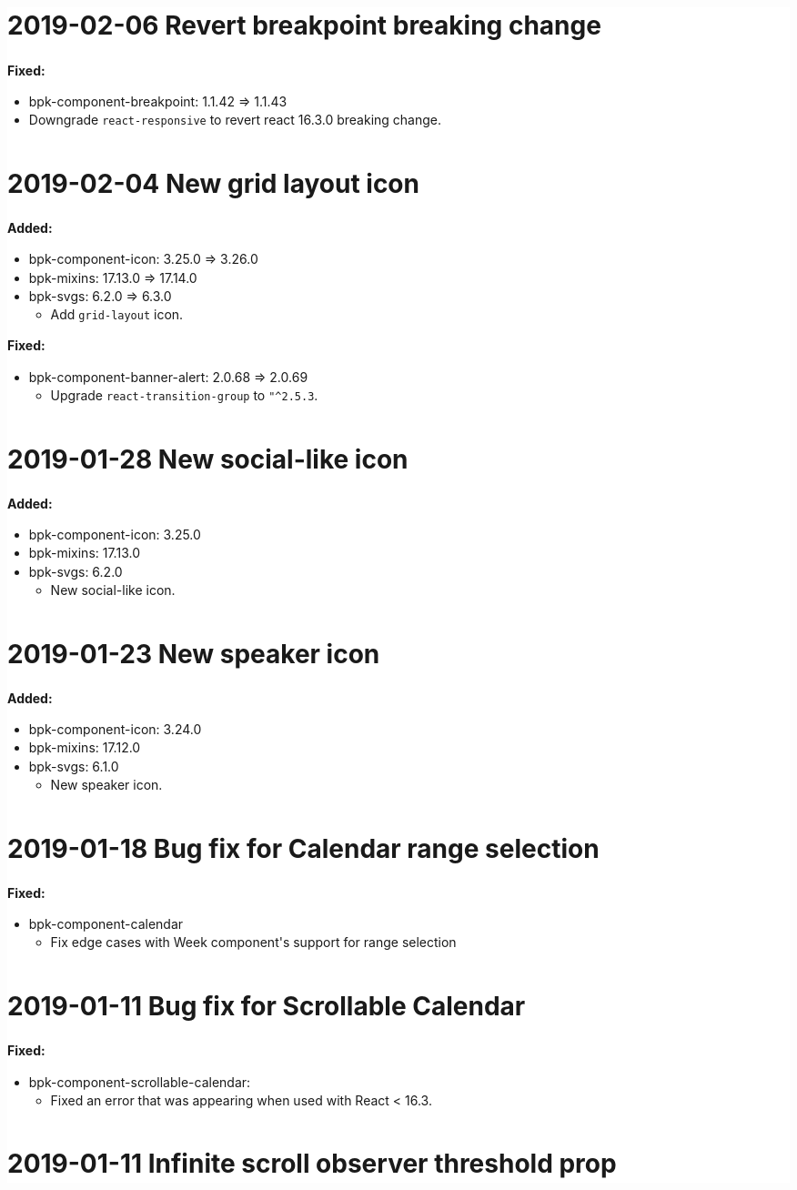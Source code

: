 # 2019-02-06 Revert breakpoint breaking change

**Fixed:**
 - bpk-component-breakpoint: 1.1.42 => 1.1.43
  - Downgrade `react-responsive` to revert react 16.3.0 breaking change.

# 2019-02-04 New grid layout icon

**Added:**

- bpk-component-icon: 3.25.0 => 3.26.0
- bpk-mixins: 17.13.0 => 17.14.0
- bpk-svgs: 6.2.0 => 6.3.0
  - Add `grid-layout` icon.

**Fixed:**
- bpk-component-banner-alert: 2.0.68 => 2.0.69
  - Upgrade `react-transition-group` to `"^2.5.3`.

# 2019-01-28 New social-like icon

**Added:**
- bpk-component-icon: 3.25.0
- bpk-mixins: 17.13.0
- bpk-svgs: 6.2.0
  - New social-like icon.

# 2019-01-23 New speaker icon

**Added:**
- bpk-component-icon: 3.24.0
- bpk-mixins: 17.12.0
- bpk-svgs: 6.1.0
  - New speaker icon.

# 2019-01-18 Bug fix for Calendar range selection

**Fixed:**
- bpk-component-calendar
  - Fix edge cases with Week component's support for range selection

# 2019-01-11 Bug fix for Scrollable Calendar

**Fixed:**
 - bpk-component-scrollable-calendar:
   - Fixed an error that was appearing when used with React < 16.3.

# 2019-01-11 Infinite scroll observer threshold prop
